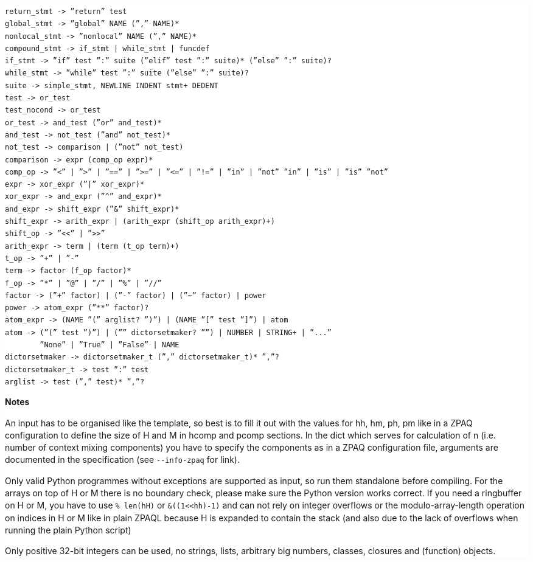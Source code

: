     return_stmt -> ”return” test
    global_stmt -> ”global” NAME (”,” NAME)*
    nonlocal_stmt -> ”nonlocal” NAME (”,” NAME)*
    compound_stmt -> if_stmt | while_stmt | funcdef
    if_stmt -> ”if” test ”:” suite (”elif” test ”:” suite)* (”else” ”:” suite)?
    while_stmt -> ”while” test ”:” suite (”else” ”:” suite)?
    suite -> simple_stmt, NEWLINE INDENT stmt+ DEDENT
    test -> or_test
    test_nocond -> or_test
    or_test -> and_test (”or” and_test)*
    and_test -> not_test (”and” not_test)*
    not_test -> comparison | (”not” not_test)
    comparison -> expr (comp_op expr)*
    comp_op -> ”<” | ”>” | ”==” | ”>=” | ”<=” | ”!=” | ”in” | ”not” ”in” | ”is” | ”is” ”not”
    expr -> xor_expr (”|” xor_expr)*
    xor_expr -> and_expr (”^” and_expr)*
    and_expr -> shift_expr (”&” shift_expr)*
    shift_expr -> arith_expr | (arith_expr (shift_op arith_expr)+)
    shift_op -> ”<<” | ”>>”
    arith_expr -> term | (term (t_op term)+)
    t_op -> ”+” | ”-”
    term -> factor (f_op factor)*
    f_op -> ”*” | ”@” | ”/” | ”%” | ”//”
    factor -> (”+” factor) | (”-” factor) | (”~” factor) | power
    power -> atom_expr (”**” factor)?
    atom_expr -> (NAME ”(” arglist? ”)”) | (NAME ”[” test ”]”) | atom
    atom -> (”(” test ”)”) | (”” dictorsetmaker? ””) | NUMBER | STRING+ | ”...”
            ”None” | ”True” | ”False” | NAME
    dictorsetmaker -> dictorsetmaker_t (”,” dictorsetmaker_t)* ”,”?
    dictorsetmaker_t -> test ”:” test
    arglist -> test (”,” test)* ”,”?

**Notes**

An input has to be organised like the template, so best is to fill it out with
the values for hh, hm, ph, pm like in a ZPAQ configuration to define the size of
H and M in hcomp and pcomp sections. In the dict which serves for calculation of
n (i.e. number of context mixing components) you have to specify the components
as in a ZPAQ configuration file, arguments are documented in the specification
(see `--info-zpaq` for link).

Only valid Python programmes without exceptions are supported as input, so run
them standalone before compiling.
For the arrays on top of H or M there is no boundary check, please make sure
the Python version works correct. If you need a ringbuffer on H or M, you have
to use `% len(hH)` or `&((1<<hh)-1)` and can not rely on integer overflows or the
modulo-array-length operation on indices in H or M like in plain ZPAQL because
H is expanded to contain the stack (and also due to the lack of overflows when
running the plain Python script)

Only positive 32-bit integers can be used, no strings, lists, arbitrary big
numbers, classes, closures and (function) objects.
